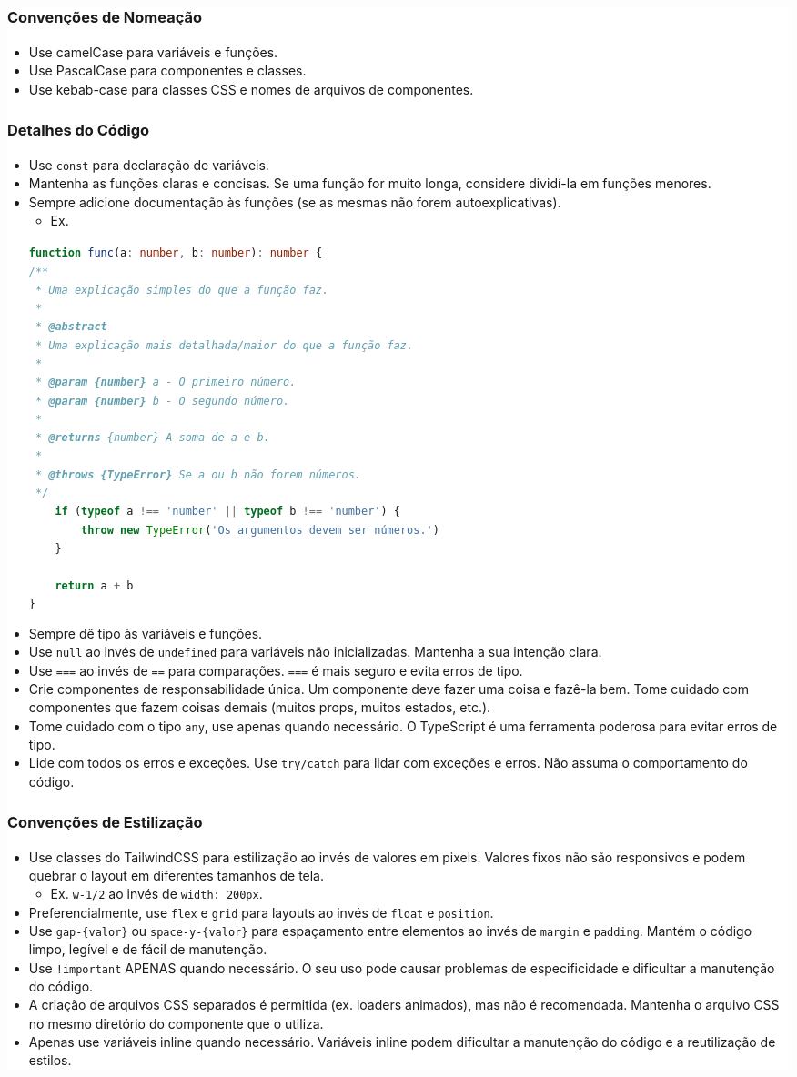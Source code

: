 ### Convenções de Nomeação

- Use camelCase para variáveis e funções.
- Use PascalCase para componentes e classes.
- Use kebab-case para classes CSS e nomes de arquivos de componentes.

### Detalhes do Código

- Use `const` para declaração de variáveis.
- Mantenha as funções claras e concisas. Se uma função for muito longa, considere dividí-la em funções menores.
- Sempre adicione documentação às funções (se as mesmas não forem autoexplicativas).
    - Ex.
    ```typescript
    function func(a: number, b: number): number {
    /**
     * Uma explicação simples do que a função faz.
     *
     * @abstract
     * Uma explicação mais detalhada/maior do que a função faz.
     *
     * @param {number} a - O primeiro número.
     * @param {number} b - O segundo número.
     *
     * @returns {number} A soma de a e b.
     *
     * @throws {TypeError} Se a ou b não forem números.
     */
        if (typeof a !== 'number' || typeof b !== 'number') {
            throw new TypeError('Os argumentos devem ser números.')
        }

        return a + b
    }
    ```
- Sempre dê tipo às variáveis e funções.
- Use `null` ao invés de `undefined` para variáveis não inicializadas. Mantenha a sua intenção clara.
- Use `===` ao invés de `==` para comparações. `===` é mais seguro e evita erros de tipo.
- Crie componentes de responsabilidade única. Um componente deve fazer uma coisa e fazê-la bem. Tome cuidado com componentes que fazem coisas demais (muitos props, muitos estados, etc.).
- Tome cuidado com o tipo `any`, use apenas quando necessário. O TypeScript é uma ferramenta poderosa para evitar erros de tipo.
- Lide com todos os erros e exceções. Use `try/catch` para lidar com exceções e erros. Não assuma o comportamento do código.

### Convenções de Estilização

- Use classes do TailwindCSS para estilização ao invés de valores em pixels. Valores fixos não são responsivos e podem quebrar o layout em diferentes tamanhos de tela.
    - Ex. `w-1/2` ao invés de `width: 200px`.
- Preferencialmente, use `flex` e `grid` para layouts ao invés de `float` e `position`.
- Use `gap-{valor}` ou `space-y-{valor}` para espaçamento entre elementos ao invés de `margin` e `padding`. Mantém o código limpo, legível e de fácil de manutenção.
- Use `!important` APENAS quando necessário. O seu uso pode causar problemas de especificidade e dificultar a manutenção do código.
- A criação de arquivos CSS separados é permitida (ex. loaders animados), mas não é recomendada. Mantenha o arquivo CSS no mesmo diretório do componente que o utiliza.
- Apenas use variáveis inline quando necessário. Variáveis inline podem dificultar a manutenção do código e a reutilização de estilos.
